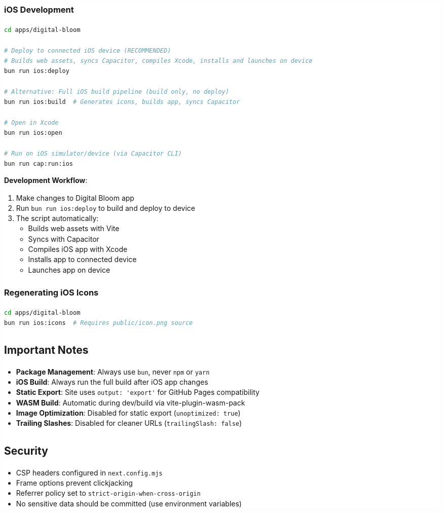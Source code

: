 ### iOS Development

```bash
cd apps/digital-bloom

# Deploy to connected iOS device (RECOMMENDED)
# Builds web assets, syncs Capacitor, compiles Xcode, installs and launches on device
bun run ios:deploy

# Alternative: Full iOS build pipeline (build only, no deploy)
bun run ios:build  # Generates icons, builds app, syncs Capacitor

# Open in Xcode
bun run ios:open

# Run on iOS simulator/device (via Capacitor CLI)
bun run cap:run:ios
```

**Development Workflow**:
1. Make changes to Digital Bloom app
2. Run `bun run ios:deploy` to build and deploy to device
3. The script automatically:
   - Builds web assets with Vite
   - Syncs with Capacitor
   - Compiles iOS app with Xcode
   - Installs app to connected device
   - Launches app on device

### Regenerating iOS Icons

```bash
cd apps/digital-bloom
bun run ios:icons  # Requires public/icon.png source
```

## Important Notes

- **Package Management**: Always use `bun`, never `npm` or `yarn`
- **iOS Build**: Always run the full build after iOS app changes
- **Static Export**: Site uses `output: 'export'` for GitHub Pages compatibility
- **WASM Build**: Automatic during dev/build via vite-plugin-wasm-pack
- **Image Optimization**: Disabled for static export (`unoptimized: true`)
- **Trailing Slashes**: Disabled for cleaner URLs (`trailingSlash: false`)

## Security

- CSP headers configured in `next.config.mjs`
- Frame options prevent clickjacking
- Referrer policy set to `strict-origin-when-cross-origin`
- No sensitive data should be committed (use environment variables)
